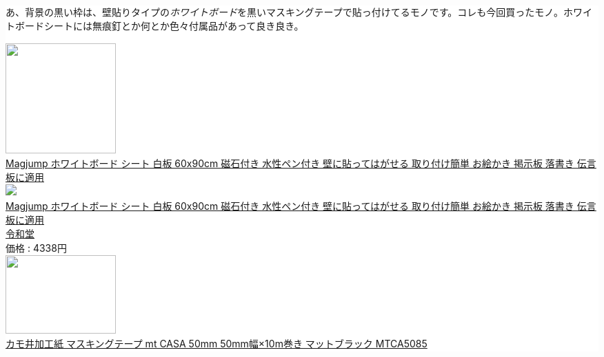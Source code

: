 あ、背景の黒い枠は、壁貼りタイプの*ホワイトボード*を黒いマスキングテープで貼っ付けてるモノです。コレも今回買ったモノ。ホワイトボードシートには無痕釘とか何とか色々付属品があって良き良き。

<div class="ad-amazon">
  <div class="ad-amazon-image">
    <a href="https://www.amazon.co.jp/dp/B07F3X3NFK?tag=neos21-22&amp;linkCode=osi&amp;th=1&amp;psc=1">
      <img src="https://m.media-amazon.com/images/I/41XBB1a0DjL._SL160_.jpg" width="160" height="160">
    </a>
  </div>
  <div class="ad-amazon-info">
    <div class="ad-amazon-title">
      <a href="https://www.amazon.co.jp/dp/B07F3X3NFK?tag=neos21-22&amp;linkCode=osi&amp;th=1&amp;psc=1">Magjump ホワイトボード シート 白板 60x90cm 磁石付き 水性ペン付き 壁に貼ってはがせる 取り付け簡単 お絵かき 掲示板 落書き 伝言板に適用</a>
    </div>
  </div>
</div>

<div class="ad-rakuten">
  <div class="ad-rakuten-image">
    <a href="https://hb.afl.rakuten.co.jp/hgc/g00tiww2.waxycd35.g00tiww2.waxyd56f/?pc=https%3A%2F%2Fitem.rakuten.co.jp%2Fleiwado%2Fb07f3x3nfk%2F&amp;m=http%3A%2F%2Fm.rakuten.co.jp%2Fleiwado%2Fi%2F10179163%2F">
      <img src="https://thumbnail.image.rakuten.co.jp/@0_mall/leiwado/cabinet/nonst0039/b07f3x3nfk00.jpg?_ex=128x128">
    </a>
  </div>
  <div class="ad-rakuten-info">
    <div class="ad-rakuten-title">
      <a href="https://hb.afl.rakuten.co.jp/hgc/g00tiww2.waxycd35.g00tiww2.waxyd56f/?pc=https%3A%2F%2Fitem.rakuten.co.jp%2Fleiwado%2Fb07f3x3nfk%2F&amp;m=http%3A%2F%2Fm.rakuten.co.jp%2Fleiwado%2Fi%2F10179163%2F">Magjump ホワイトボード シート 白板 60x90cm 磁石付き 水性ペン付き 壁に貼ってはがせる 取り付け簡単 お絵かき 掲示板 落書き 伝言板に適用</a>
    </div>
    <div class="ad-rakuten-shop">
      <a href="https://hb.afl.rakuten.co.jp/hgc/g00tiww2.waxycd35.g00tiww2.waxyd56f/?pc=https%3A%2F%2Fwww.rakuten.co.jp%2Fleiwado%2F&amp;m=http%3A%2F%2Fm.rakuten.co.jp%2Fleiwado%2F">令和堂</a>
    </div>
    <div class="ad-rakuten-price">価格 : 4338円</div>
  </div>
</div>

<div class="ad-amazon">
  <div class="ad-amazon-image">
    <a href="https://www.amazon.co.jp/dp/B00U2CO12Y?tag=neos21-22&amp;linkCode=osi&amp;th=1&amp;psc=1">
      <img src="https://m.media-amazon.com/images/I/41DFLdyDWLS._SL160_.jpg" width="160" height="114">
    </a>
  </div>
  <div class="ad-amazon-info">
    <div class="ad-amazon-title">
      <a href="https://www.amazon.co.jp/dp/B00U2CO12Y?tag=neos21-22&amp;linkCode=osi&amp;th=1&amp;psc=1">カモ井加工紙 マスキングテープ mt CASA 50mm 50mm幅×10m巻き マットブラック MTCA5085</a>
    </div>
  </div>
</div>
